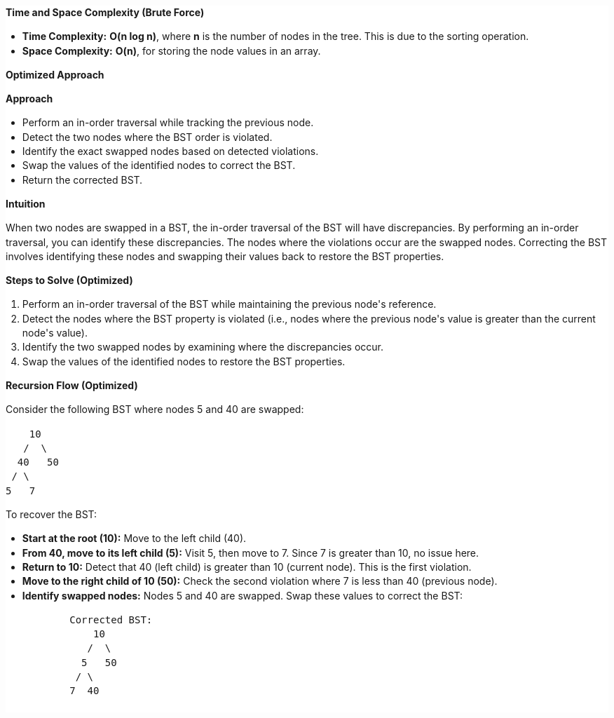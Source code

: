 <p><strong>Time and Space Complexity (Brute Force)</strong></p>
<ul>
    <li><strong>Time Complexity:</strong> <strong>O(n log n)</strong>, where <strong>n</strong> is the number of nodes in the tree. This is due to the sorting operation.</li>
    <li><strong>Space Complexity:</strong> <strong>O(n)</strong>, for storing the node values in an array.</li>
</ul>

<p><strong>Optimized Approach</strong></p>

<p><strong>Approach</strong></p>
<ul>
    <li>Perform an in-order traversal while tracking the previous node.</li>
    <li>Detect the two nodes where the BST order is violated.</li>
    <li>Identify the exact swapped nodes based on detected violations.</li>
    <li>Swap the values of the identified nodes to correct the BST.</li>
    <li>Return the corrected BST.</li>
</ul>

<p><strong>Intuition</strong></p>
<p>When two nodes are swapped in a BST, the in-order traversal of the BST will have discrepancies. By performing an in-order traversal, you can identify these discrepancies. The nodes where the violations occur are the swapped nodes. Correcting the BST involves identifying these nodes and swapping their values back to restore the BST properties.</p>

<p><strong>Steps to Solve (Optimized)</strong></p>
<ol>
    <li>Perform an in-order traversal of the BST while maintaining the previous node's reference.</li>
    <li>Detect the nodes where the BST property is violated (i.e., nodes where the previous node's value is greater than the current node's value).</li>
    <li>Identify the two swapped nodes by examining where the discrepancies occur.</li>
    <li>Swap the values of the identified nodes to restore the BST properties.</li>
</ol>

<p><strong>Recursion Flow (Optimized)</strong></p>
<p>Consider the following BST where nodes 5 and 40 are swapped:</p>
<pre>
    10
   /  \
  40   50
 / \
5   7
</pre>
<p>To recover the BST:</p>
<ul>
    <li><strong>Start at the root (10):</strong> Move to the left child (40).</li>
    <li><strong>From 40, move to its left child (5):</strong> Visit 5, then move to 7. Since 7 is greater than 10, no issue here.</li>
    <li><strong>Return to 10:</strong> Detect that 40 (left child) is greater than 10 (current node). This is the first violation.</li>
    <li><strong>Move to the right child of 10 (50):</strong> Check the second violation where 7 is less than 40 (previous node).</li>
    <li><strong>Identify swapped nodes:</strong> Nodes 5 and 40 are swapped. Swap these values to correct the BST:</li>
    <pre>
        Corrected BST:
            10
           /  \
          5   50
         / \
        7  40
    </pre>
</ul>
